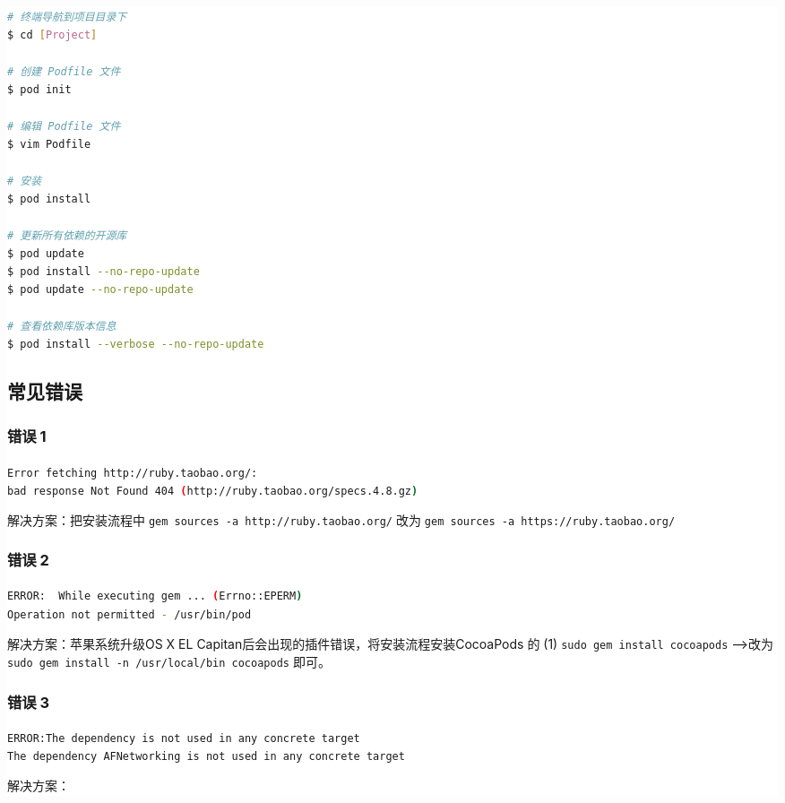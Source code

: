 ```bash
# 终端导航到项目目录下
$ cd [Project]

# 创建 Podfile 文件
$ pod init

# 编辑 Podfile 文件
$ vim Podfile

# 安装
$ pod install

# 更新所有依赖的开源库
$ pod update
$ pod install --no-repo-update
$ pod update --no-repo-update

# 查看依赖库版本信息
$ pod install --verbose --no-repo-update
```


## 常见错误

### 错误 1

```bash
Error fetching http://ruby.taobao.org/:
bad response Not Found 404 (http://ruby.taobao.org/specs.4.8.gz)
```

  解决方案：把安装流程中 `gem sources -a http://ruby.taobao.org/`  改为 `gem sources -a https://ruby.taobao.org/`



### 错误 2

```bash
ERROR:  While executing gem ... (Errno::EPERM)
Operation not permitted - /usr/bin/pod
```

解决方案：苹果系统升级OS X EL Capitan后会出现的插件错误，将安装流程安装CocoaPods 的 (1) `sudo gem install cocoapods` ——>改为 `sudo gem install -n /usr/local/bin cocoapods` 即可。



### 错误 3

`````bash
ERROR:The dependency is not used in any concrete target
The dependency AFNetworking is not used in any concrete target
`````

解决方案：
